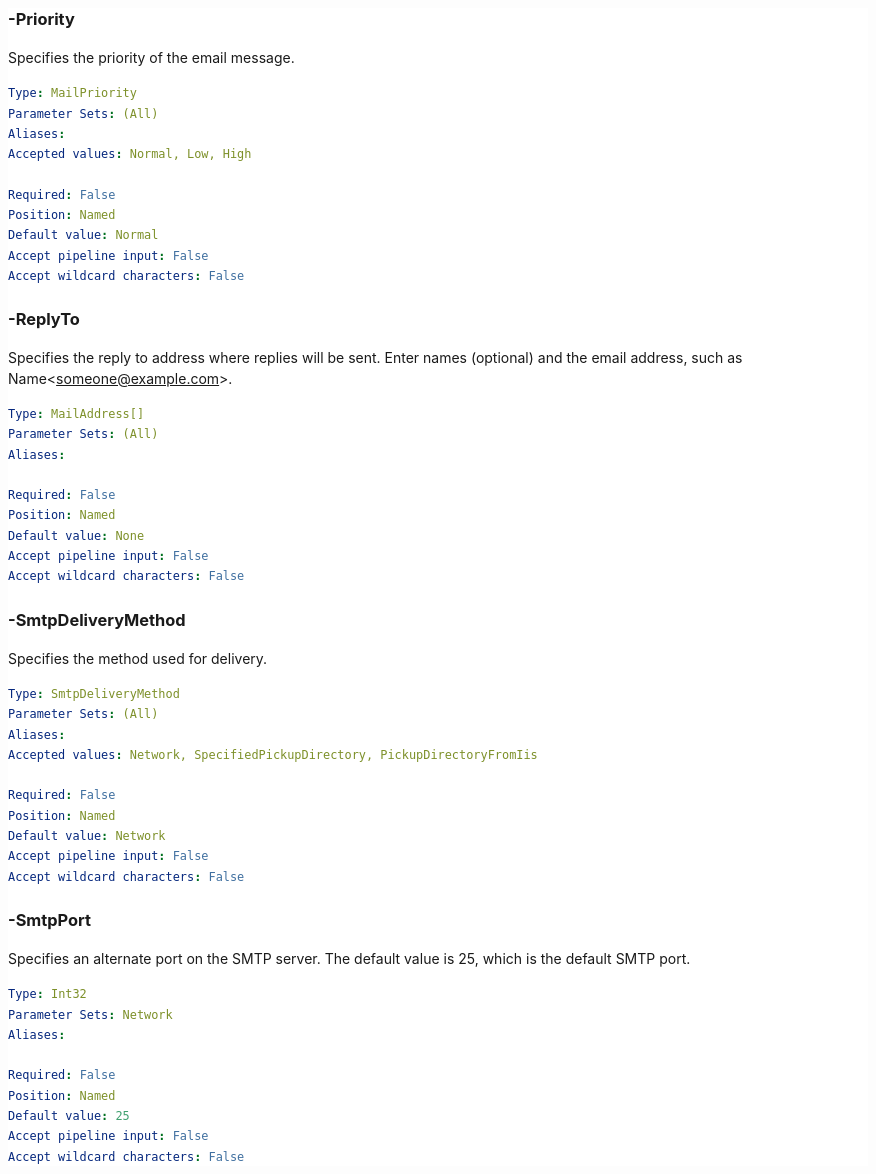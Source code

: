 ### -Priority
Specifies the priority of the email message.

```yaml
Type: MailPriority
Parameter Sets: (All)
Aliases:
Accepted values: Normal, Low, High

Required: False
Position: Named
Default value: Normal
Accept pipeline input: False
Accept wildcard characters: False
```

### -ReplyTo
Specifies the reply to address where replies will be sent.
Enter names (optional) and the email address, such as Name\<someone@example.com\>.

```yaml
Type: MailAddress[]
Parameter Sets: (All)
Aliases:

Required: False
Position: Named
Default value: None
Accept pipeline input: False
Accept wildcard characters: False
```

### -SmtpDeliveryMethod
Specifies the method used for delivery.

```yaml
Type: SmtpDeliveryMethod
Parameter Sets: (All)
Aliases:
Accepted values: Network, SpecifiedPickupDirectory, PickupDirectoryFromIis

Required: False
Position: Named
Default value: Network
Accept pipeline input: False
Accept wildcard characters: False
```

### -SmtpPort
Specifies an alternate port on the SMTP server.
The default value is 25, which is the default SMTP port.

```yaml
Type: Int32
Parameter Sets: Network
Aliases:

Required: False
Position: Named
Default value: 25
Accept pipeline input: False
Accept wildcard characters: False
```
